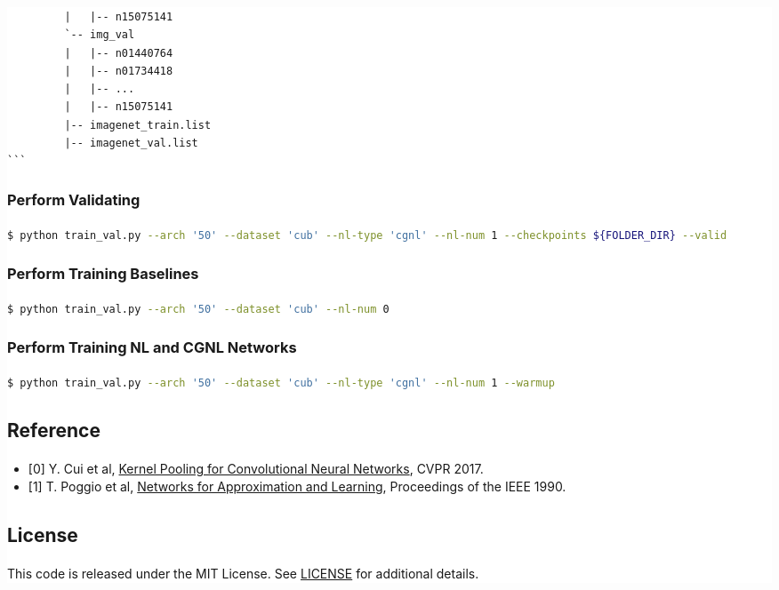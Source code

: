             |   |-- n15075141
             `-- img_val
             |   |-- n01440764
             |   |-- n01734418
             |   |-- ...
             |   |-- n15075141
             |-- imagenet_train.list
             |-- imagenet_val.list
    ```

### Perform Validating

```bash
$ python train_val.py --arch '50' --dataset 'cub' --nl-type 'cgnl' --nl-num 1 --checkpoints ${FOLDER_DIR} --valid
```

### Perform Training Baselines

```bash
$ python train_val.py --arch '50' --dataset 'cub' --nl-num 0
```

### Perform Training NL and CGNL Networks

```bash
$ python train_val.py --arch '50' --dataset 'cub' --nl-type 'cgnl' --nl-num 1 --warmup
```

## Reference
  * \[0\] Y. Cui et al, [Kernel Pooling for Convolutional Neural Networks](http://openaccess.thecvf.com/content_cvpr_2017/html/Cui_Kernel_Pooling_for_CVPR_2017_paper.html), CVPR 2017. 
  * \[1\] T. Poggio et al, [Networks for Approximation and Learning](https://ieeexplore.ieee.org/document/58326), Proceedings of the IEEE 1990.

## License

This code is released under the MIT License. See [LICENSE](LICENSE) for additional details.